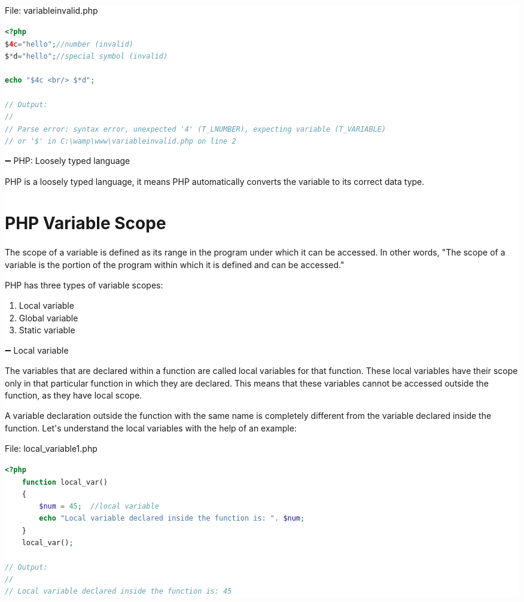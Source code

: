 File: variableinvalid.php

```php
<?php  
$4c="hello";//number (invalid)  
$*d="hello";//special symbol (invalid)  
  
echo "$4c <br/> $*d";  

// Output:
// 
// Parse error: syntax error, unexpected '4' (T_LNUMBER), expecting variable (T_VARIABLE)
// or '$' in C:\wamp\www\variableinvalid.php on line 2

```

➖ PHP: Loosely typed language

PHP is a loosely typed language, it means PHP automatically converts the variable to its correct data type.

# PHP Variable Scope

The scope of a variable is defined as its range in the program under which it can be accessed. In other words, "The scope of a variable is the portion of the program within which it is defined and can be accessed."

PHP has three types of variable scopes:

1. Local variable
2. Global variable
3. Static variable

➖ Local variable

The variables that are declared within a function are called local variables for that function. These local variables have their scope only in that particular function in which they are declared. This means that these variables cannot be accessed outside the function, as they have local scope.

A variable declaration outside the function with the same name is completely different from the variable declared inside the function. Let's understand the local variables with the help of an example:

File: local_variable1.php

```php
<?php  
    function local_var()  
    {  
        $num = 45;  //local variable  
        echo "Local variable declared inside the function is: ". $num;  
    }  
    local_var();  

// Output:
// 
// Local variable declared inside the function is: 45

```
